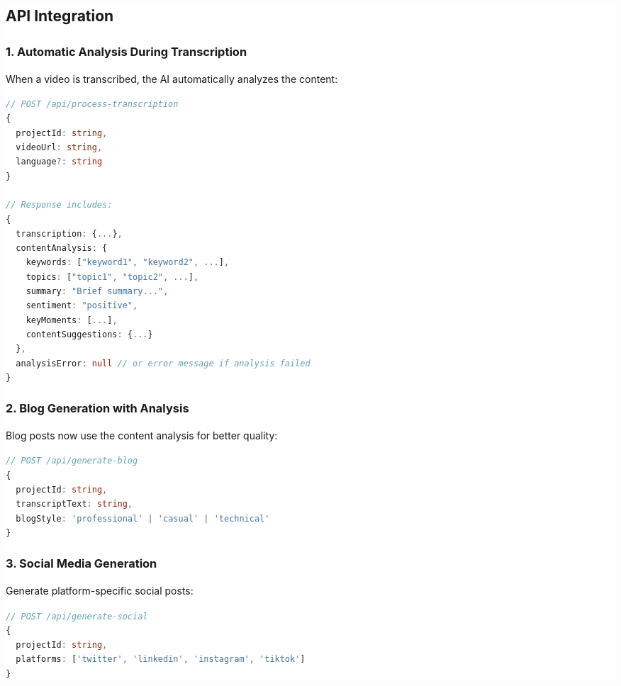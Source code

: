 ## API Integration

### 1. Automatic Analysis During Transcription

When a video is transcribed, the AI automatically analyzes the content:

```typescript
// POST /api/process-transcription
{
  projectId: string,
  videoUrl: string,
  language?: string
}

// Response includes:
{
  transcription: {...},
  contentAnalysis: {
    keywords: ["keyword1", "keyword2", ...],
    topics: ["topic1", "topic2", ...],
    summary: "Brief summary...",
    sentiment: "positive",
    keyMoments: [...],
    contentSuggestions: {...}
  },
  analysisError: null // or error message if analysis failed
}
```

### 2. Blog Generation with Analysis

Blog posts now use the content analysis for better quality:

```typescript
// POST /api/generate-blog
{
  projectId: string,
  transcriptText: string,
  blogStyle: 'professional' | 'casual' | 'technical'
}
```

### 3. Social Media Generation

Generate platform-specific social posts:

```typescript
// POST /api/generate-social
{
  projectId: string,
  platforms: ['twitter', 'linkedin', 'instagram', 'tiktok']
}
```
